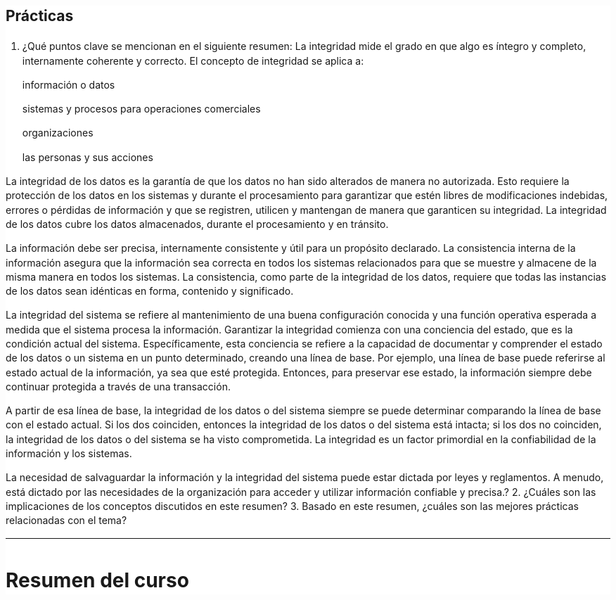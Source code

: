 ## Prácticas
1. ¿Qué puntos clave se mencionan en el siguiente resumen: La integridad mide el grado en que algo es íntegro y completo, internamente coherente y correcto. El concepto de integridad se aplica a:



    información o datos

    sistemas y procesos para operaciones comerciales

    organizaciones

    las personas y sus acciones



La integridad de los datos es la garantía de que los datos no han sido alterados de manera no autorizada. Esto requiere la protección de los datos en los sistemas y durante el procesamiento para garantizar que estén libres de modificaciones indebidas, errores o pérdidas de información y que se registren, utilicen y mantengan de manera que garanticen su integridad. La integridad de los datos cubre los datos almacenados, durante el procesamiento y en tránsito.



La información debe ser precisa, internamente consistente y útil para un propósito declarado. La consistencia interna de la información asegura que la información sea correcta en todos los sistemas relacionados para que se muestre y almacene de la misma manera en todos los sistemas. La consistencia, como parte de la integridad de los datos, requiere que todas las instancias de los datos sean idénticas en forma, contenido y significado.



La integridad del sistema se refiere al mantenimiento de una buena configuración conocida y una función operativa esperada a medida que el sistema procesa la información. Garantizar la integridad comienza con una conciencia del estado, que es la condición actual del sistema. Específicamente, esta conciencia se refiere a la capacidad de documentar y comprender el estado de los datos o un sistema en un punto determinado, creando una línea de base. Por ejemplo, una línea de base puede referirse al estado actual de la información, ya sea que esté protegida. Entonces, para preservar ese estado, la información siempre debe continuar protegida a través de una transacción.



A partir de esa línea de base, la integridad de los datos o del sistema siempre se puede determinar comparando la línea de base con el estado actual. Si los dos coinciden, entonces la integridad de los datos o del sistema está intacta; si los dos no coinciden, la integridad de los datos o del sistema se ha visto comprometida. La integridad es un factor primordial en la confiabilidad de la información y los sistemas.



La necesidad de salvaguardar la información y la integridad del sistema puede estar dictada por leyes y reglamentos. A menudo, está dictado por las necesidades de la organización para acceder y utilizar información confiable y precisa.?
2. ¿Cuáles son las implicaciones de los conceptos discutidos en este resumen?
3. Basado en este resumen, ¿cuáles son las mejores prácticas relacionadas con el tema?

---
# Resumen del curso

